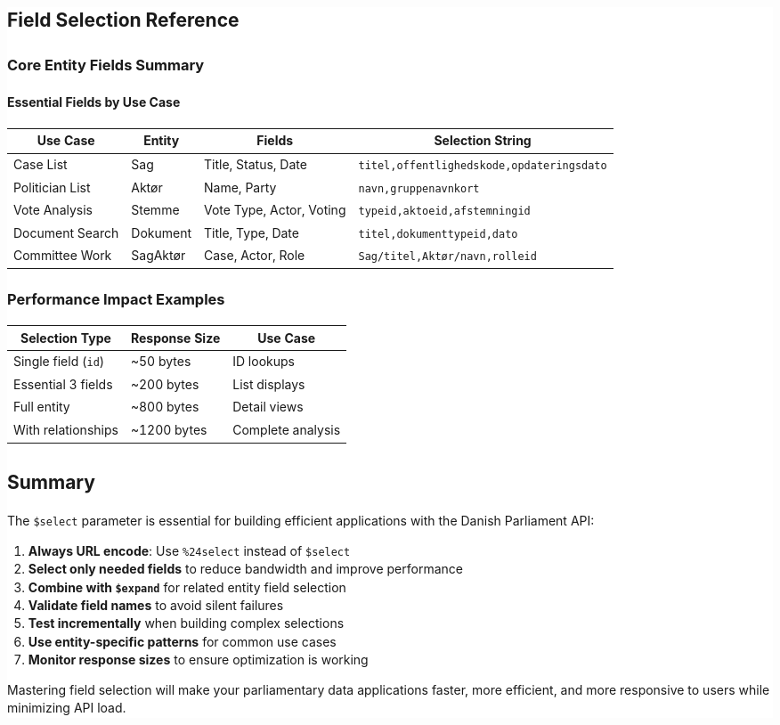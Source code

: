 ## Field Selection Reference

### Core Entity Fields Summary

#### Essential Fields by Use Case

| Use Case | Entity | Fields | Selection String |
|----------|--------|--------|-----------------|
| Case List | Sag | Title, Status, Date | `titel,offentlighedskode,opdateringsdato` |
| Politician List | Aktør | Name, Party | `navn,gruppenavnkort` |
| Vote Analysis | Stemme | Vote Type, Actor, Voting | `typeid,aktoeid,afstemningid` |
| Document Search | Dokument | Title, Type, Date | `titel,dokumenttypeid,dato` |
| Committee Work | SagAktør | Case, Actor, Role | `Sag/titel,Aktør/navn,rolleid` |

### Performance Impact Examples

| Selection Type | Response Size | Use Case |
|-----------------|---------------|----------|
| Single field (`id`) | ~50 bytes | ID lookups |
| Essential 3 fields | ~200 bytes | List displays |
| Full entity | ~800 bytes | Detail views |
| With relationships | ~1200 bytes | Complete analysis |

## Summary

The `$select` parameter is essential for building efficient applications with the Danish Parliament API:

1. **Always URL encode**: Use `%24select` instead of `$select`
2. **Select only needed fields** to reduce bandwidth and improve performance
3. **Combine with `$expand`** for related entity field selection
4. **Validate field names** to avoid silent failures
5. **Test incrementally** when building complex selections
6. **Use entity-specific patterns** for common use cases
7. **Monitor response sizes** to ensure optimization is working

Mastering field selection will make your parliamentary data applications faster, more efficient, and more responsive to users while minimizing API load.